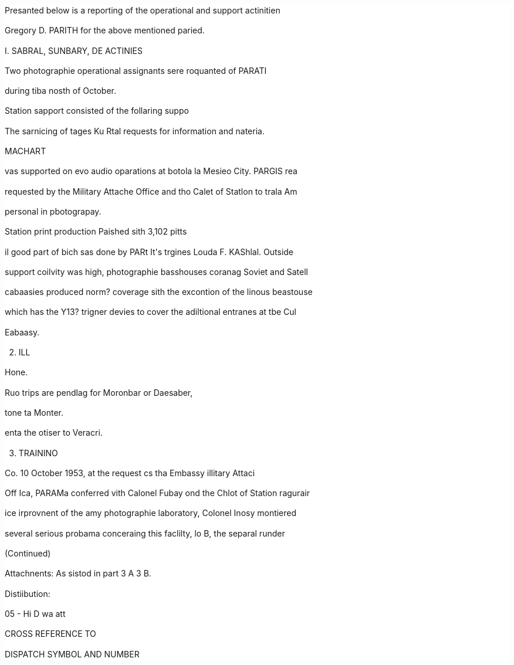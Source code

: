 Presanted below is a reporting of the operational and support actinitien

Gregory D. PARITH for the above mentioned paried.

I. SABRAL, SUNBARY, DE ACTINIES

Two photographie operational assignants sere roquanted of PARATI

during tiba nosth of October.

Station sapport consisted of the follaring suppo

The sarnicing of tages Ku Rtal requests for information and nateria.

MACHART

vas supported on evo audio oparations at botola la Mesieo City. PARGIS rea

requested by the Military Attache Office and tho Calet of Statlon to trala Am

personal in pbotograpay.

Station print production Paished sith 3,102 pitts

il good part of bich sas done by PARt It's trgines Louda F. KAShlal. Outside

support coilvity was high, photographie basshouses coranag Soviet and Satell

cabaasies produced norm? coverage sith the excontion of the linous beastouse

which has the Y13? trigner devies to cover the adiltional entranes at tbe Cul

Eabaasy.

2. ILL

Hone.

Ruo trips are pendlag for Moronbar or Daesaber,

tone ta Monter.

enta the otiser to Veracri.

3. TRAININO

Co. 10 October 1953, at the request cs tha Embassy illitary Attaci

Off Ica, PARAMa conferred vith Calonel Fubay ond the Chlot of Station ragurair

ice irprovnent of the amy photographie laboratory, Colonel Inosy montiered

several serious probama conceraing this faclilty, lo B, the separal runder

(Continued)

Attachnents: As sistod in part 3 A 3 B.

Distiibution:

05 - Hi D wa att

CROSS REFERENCE TO

DISPATCH SYMBOL AND NUMBER
